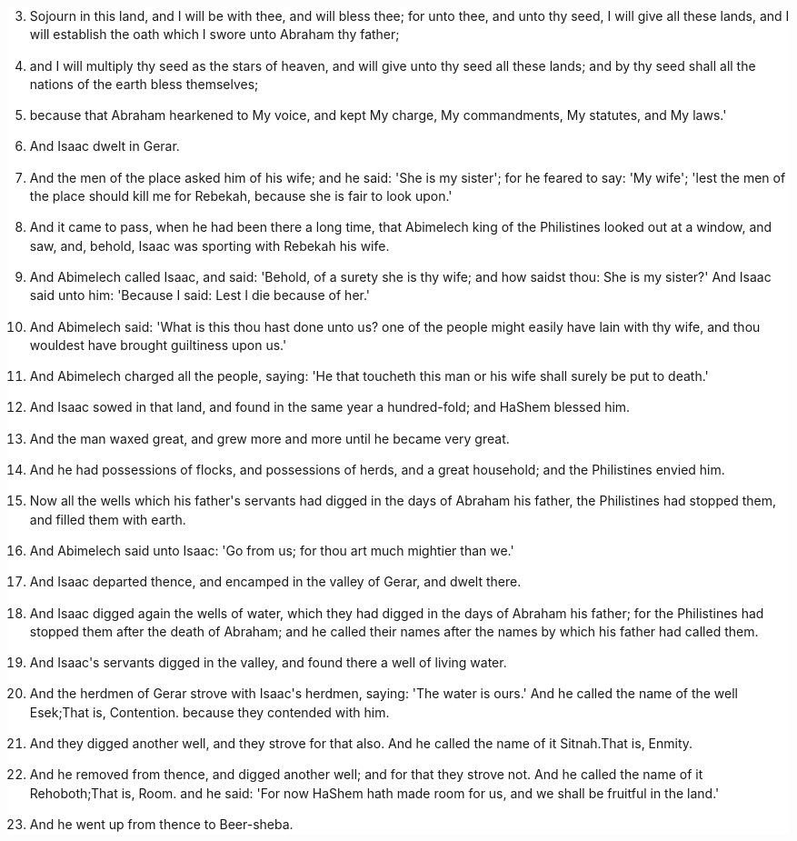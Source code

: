 3. Sojourn in this land, and I will be with thee, and will bless thee; for unto thee, and unto thy seed, I will give all these lands, and I will establish the oath which I swore unto Abraham thy father;

4. and I will multiply thy seed as the stars of heaven, and will give unto thy seed all these lands; and by thy seed shall all the nations of the earth bless themselves;

5. because that Abraham hearkened to My voice, and kept My charge, My commandments, My statutes, and My laws.'

6. And Isaac dwelt in Gerar.

7. And the men of the place asked him of his wife; and he said: 'She is my sister'; for he feared to say: 'My wife'; 'lest the men of the place should kill me for Rebekah, because she is fair to look upon.'

8. And it came to pass, when he had been there a long time, that Abimelech king of the Philistines looked out at a window, and saw, and, behold, Isaac was sporting with Rebekah his wife.

9. And Abimelech called Isaac, and said: 'Behold, of a surety she is thy wife; and how saidst thou: She is my sister?' And Isaac said unto him: 'Because I said: Lest I die because of her.'

10. And Abimelech said: 'What is this thou hast done unto us? one of the people might easily have lain with thy wife, and thou wouldest have brought guiltiness upon us.'

11. And Abimelech charged all the people, saying: 'He that toucheth this man or his wife shall surely be put to death.'

12. And Isaac sowed in that land, and found in the same year a hundred-fold; and HaShem blessed him.

13. And the man waxed great, and grew more and more until he became very great.

14. And he had possessions of flocks, and possessions of herds, and a great household; and the Philistines envied him.

15. Now all the wells which his father's servants had digged in the days of Abraham his father, the Philistines had stopped them, and filled them with earth.

16. And Abimelech said unto Isaac: 'Go from us; for thou art much mightier than we.'

17. And Isaac departed thence, and encamped in the valley of Gerar, and dwelt there.

18. And Isaac digged again the wells of water, which they had digged in the days of Abraham his father; for the Philistines had stopped them after the death of Abraham; and he called their names after the names by which his father had called them.

19. And Isaac's servants digged in the valley, and found there a well of living water.

20. And the herdmen of Gerar strove with Isaac's herdmen, saying: 'The water is ours.' And he called the name of the well Esek;That is, Contention. because they contended with him.

21. And they digged another well, and they strove for that also. And he called the name of it Sitnah.That is, Enmity.

22. And he removed from thence, and digged another well; and for that they strove not. And he called the name of it Rehoboth;That is, Room. and he said: 'For now HaShem hath made room for us, and we shall be fruitful in the land.'

23. And he went up from thence to Beer-sheba.
